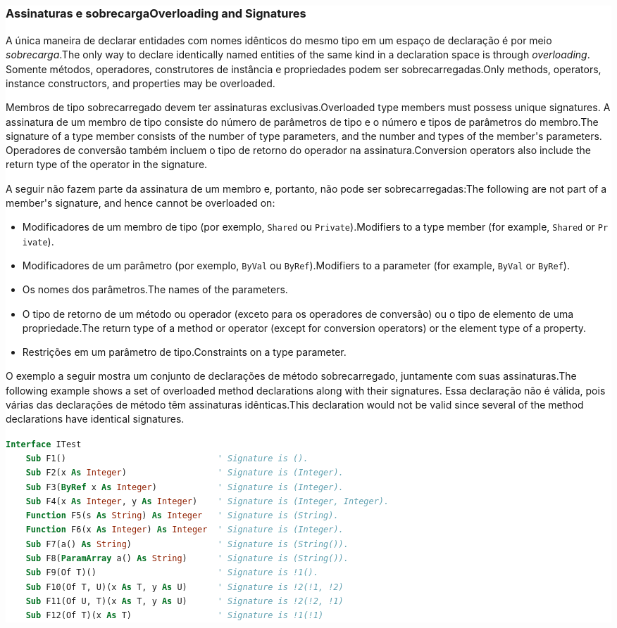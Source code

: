 ### <a name="overloading-and-signatures"></a><span data-ttu-id="86c67-123">Assinaturas e sobrecarga</span><span class="sxs-lookup"><span data-stu-id="86c67-123">Overloading and Signatures</span></span>

<span data-ttu-id="86c67-124">A única maneira de declarar entidades com nomes idênticos do mesmo tipo em um espaço de declaração é por meio *sobrecarga*.</span><span class="sxs-lookup"><span data-stu-id="86c67-124">The only way to declare identically named entities of the same kind in a declaration space is through *overloading*.</span></span> <span data-ttu-id="86c67-125">Somente métodos, operadores, construtores de instância e propriedades podem ser sobrecarregadas.</span><span class="sxs-lookup"><span data-stu-id="86c67-125">Only methods, operators, instance constructors, and properties may be overloaded.</span></span>

<span data-ttu-id="86c67-126">Membros de tipo sobrecarregado devem ter assinaturas exclusivas.</span><span class="sxs-lookup"><span data-stu-id="86c67-126">Overloaded type members must possess unique signatures.</span></span> <span data-ttu-id="86c67-127">A assinatura de um membro de tipo consiste do número de parâmetros de tipo e o número e tipos de parâmetros do membro.</span><span class="sxs-lookup"><span data-stu-id="86c67-127">The signature of a type member consists of the number of type parameters, and the number and types of the member's parameters.</span></span> <span data-ttu-id="86c67-128">Operadores de conversão também incluem o tipo de retorno do operador na assinatura.</span><span class="sxs-lookup"><span data-stu-id="86c67-128">Conversion operators also include the return type of the operator in the signature.</span></span>

<span data-ttu-id="86c67-129">A seguir não fazem parte da assinatura de um membro e, portanto, não pode ser sobrecarregadas:</span><span class="sxs-lookup"><span data-stu-id="86c67-129">The following are not part of a member's signature, and hence cannot be overloaded on:</span></span>

* <span data-ttu-id="86c67-130">Modificadores de um membro de tipo (por exemplo, `Shared` ou `Private`).</span><span class="sxs-lookup"><span data-stu-id="86c67-130">Modifiers to a type member (for example, `Shared` or `Private`).</span></span>

* <span data-ttu-id="86c67-131">Modificadores de um parâmetro (por exemplo, `ByVal` ou `ByRef`).</span><span class="sxs-lookup"><span data-stu-id="86c67-131">Modifiers to a parameter (for example, `ByVal` or `ByRef`).</span></span>

* <span data-ttu-id="86c67-132">Os nomes dos parâmetros.</span><span class="sxs-lookup"><span data-stu-id="86c67-132">The names of the parameters.</span></span>

* <span data-ttu-id="86c67-133">O tipo de retorno de um método ou operador (exceto para os operadores de conversão) ou o tipo de elemento de uma propriedade.</span><span class="sxs-lookup"><span data-stu-id="86c67-133">The return type of a method or operator (except for conversion operators) or the element type of a property.</span></span>

* <span data-ttu-id="86c67-134">Restrições em um parâmetro de tipo.</span><span class="sxs-lookup"><span data-stu-id="86c67-134">Constraints on a type parameter.</span></span>

<span data-ttu-id="86c67-135">O exemplo a seguir mostra um conjunto de declarações de método sobrecarregado, juntamente com suas assinaturas.</span><span class="sxs-lookup"><span data-stu-id="86c67-135">The following example shows a set of overloaded method declarations along with their signatures.</span></span> <span data-ttu-id="86c67-136">Essa declaração não é válida, pois várias das declarações de método têm assinaturas idênticas.</span><span class="sxs-lookup"><span data-stu-id="86c67-136">This declaration would not be valid since several of the method declarations have identical signatures.</span></span>

```vb
Interface ITest
    Sub F1()                              ' Signature is ().
    Sub F2(x As Integer)                  ' Signature is (Integer).
    Sub F3(ByRef x As Integer)            ' Signature is (Integer).
    Sub F4(x As Integer, y As Integer)    ' Signature is (Integer, Integer).
    Function F5(s As String) As Integer   ' Signature is (String).
    Function F6(x As Integer) As Integer  ' Signature is (Integer).
    Sub F7(a() As String)                 ' Signature is (String()).
    Sub F8(ParamArray a() As String)      ' Signature is (String()).
    Sub F9(Of T)()                        ' Signature is !1().
    Sub F10(Of T, U)(x As T, y As U)      ' Signature is !2(!1, !2)
    Sub F11(Of U, T)(x As T, y As U)      ' Signature is !2(!2, !1)
    Sub F12(Of T)(x As T)                 ' Signature is !1(!1)
```